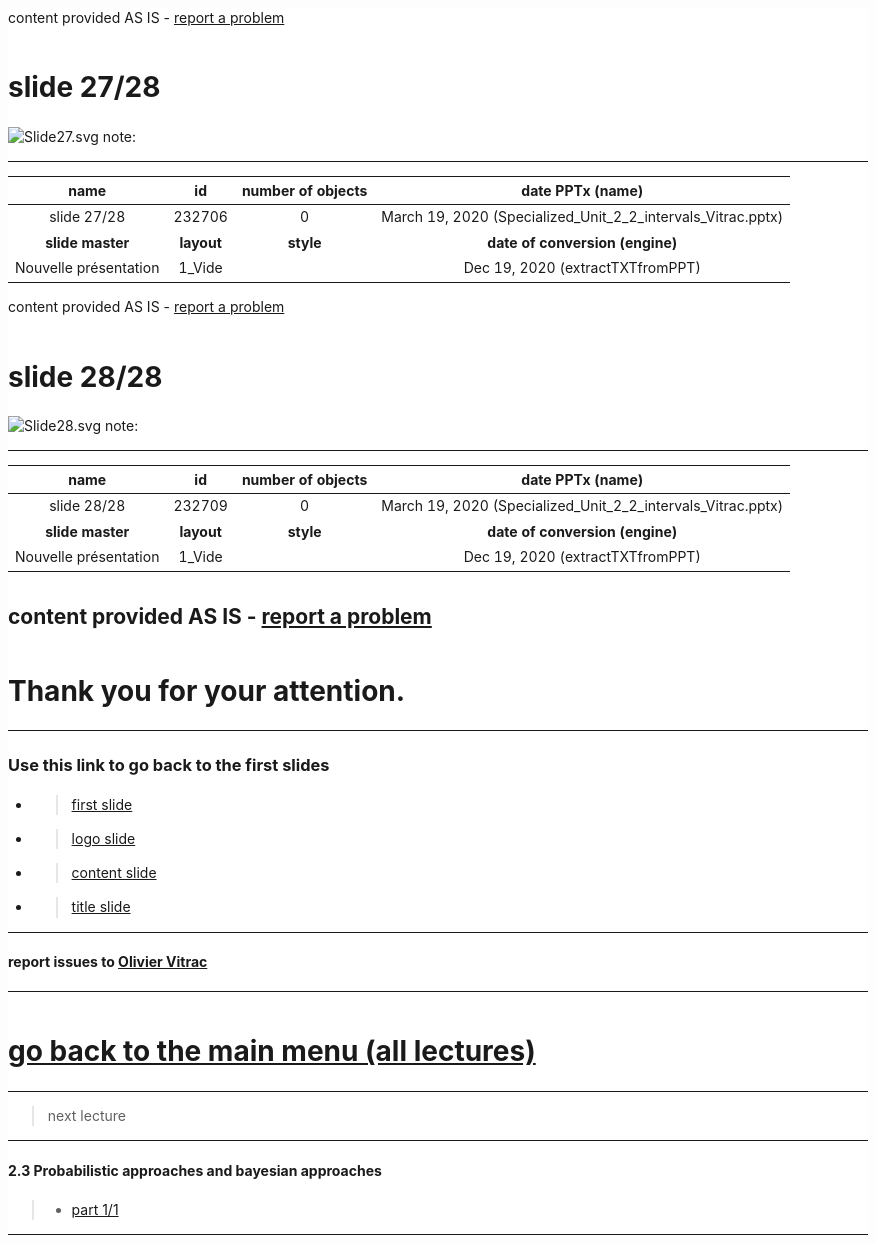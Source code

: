 
content provided AS IS - [report a problem](mailto:olivier.vitrac@agroparistech.fr)

# slide 27/28
![Slide27.svg](./src_part1/Slide27.svg  "slide 27 of 28") 
note: 

---
|     **name**     |   **id**   | **number of objects** |      **date PPTx (name)**       |
| :--------------: | :--------: | :-------------------: | :-----------------------------: |
|        slide 27/28        |     232706     |          0           |            March 19, 2020 (Specialized_Unit_2_2_intervals_Vitrac.pptx)            |
| **slide master** | **layout** |       **style**       | **date of conversion (engine)** |
|        Nouvelle présentation        |     1_Vide     |                     |             Dec 19, 2020 (extractTXTfromPPT)             |


content provided AS IS - [report a problem](mailto:olivier.vitrac@agroparistech.fr)

# slide 28/28
![Slide28.svg](./src_part1/Slide28.svg  "slide 28 of 28") 
note: 

---
|     **name**     |   **id**   | **number of objects** |      **date PPTx (name)**       |
| :--------------: | :--------: | :-------------------: | :-----------------------------: |
|        slide 28/28        |     232709     |          0           |            March 19, 2020 (Specialized_Unit_2_2_intervals_Vitrac.pptx)            |
| **slide master** | **layout** |       **style**       | **date of conversion (engine)** |
|        Nouvelle présentation        |     1_Vide     |                     |             Dec 19, 2020 (extractTXTfromPPT)             |


content provided AS IS - [report a problem](mailto:olivier.vitrac@agroparistech.fr)
---
# Thank you for your attention.
---
###  Use this link to go back to the first slides
*  >  [first slide](#/)
 
*  >  [logo slide](#/1)
 
*  >  [content slide](#/0/2)
 
*  >  [title slide](#/2)
 
---
####  report issues to [Olivier Vitrac](mailto:olivier.vitrac@agroparistech.fr)
___
# [go back to the main menu (all lectures)](./../../../../../lectures/html/index.html)
___
> next lecture
___
####  2.3 Probabilistic approaches and bayesian approaches

> *  [part 1/1](./../../../../../lectures/html/specialized/S2/U2.3/part1.html)
___
